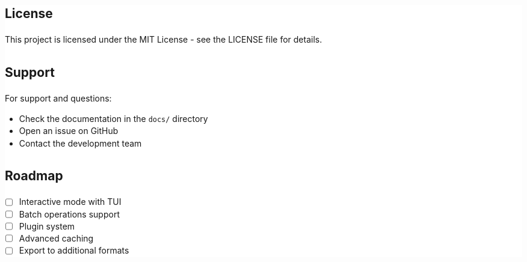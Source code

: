 ## License

This project is licensed under the MIT License - see the LICENSE file for details.

## Support

For support and questions:

- Check the documentation in the `docs/` directory
- Open an issue on GitHub
- Contact the development team

## Roadmap

- [ ] Interactive mode with TUI
- [ ] Batch operations support
- [ ] Plugin system
- [ ] Advanced caching
- [ ] Export to additional formats
